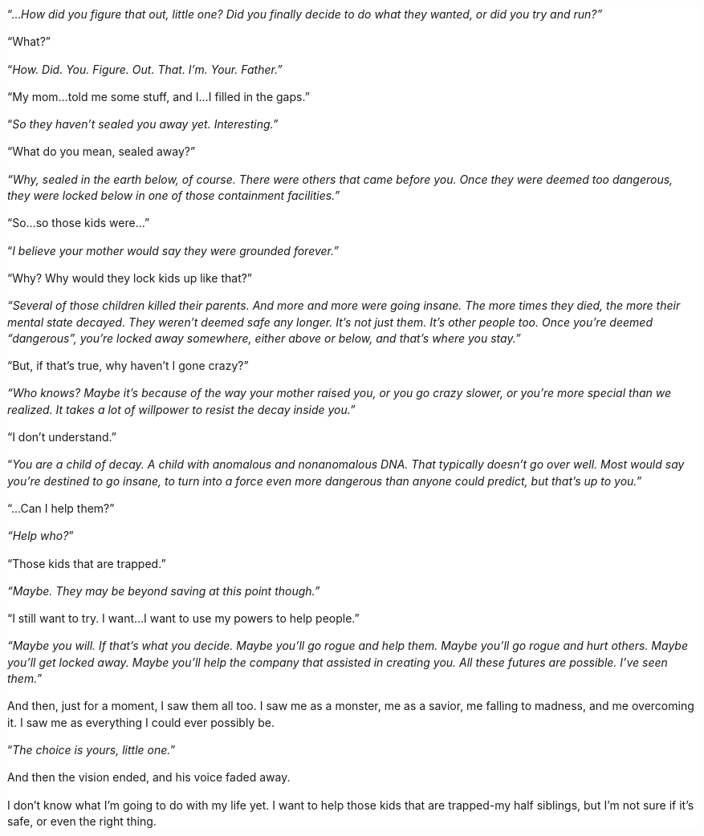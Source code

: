“...*How did you figure that out, little one? Did you finally decide to do what they wanted, or did you try and run?”*

“What?”

“*How. Did. You. Figure. Out. That. I’m. Your. Father.”*

“My mom…told me some stuff, and I…I filled in the gaps.”

“*So they haven’t sealed you away yet. Interesting.”*

“What do you mean, sealed away?”

*“Why, sealed in the earth below, of course. There were others that came before you. Once they were deemed too dangerous, they were locked below in one of those containment facilities.”*

“So…so those kids were…”

“*I believe your mother would say they were grounded forever.”*

“Why? Why would they lock kids up like that?”

*“Several of those children killed their parents. And more and more were going insane. The more times they died, the more their mental state decayed. They weren’t deemed safe any longer. It’s not just them. It’s other people too. Once you’re deemed “dangerous”, you’re locked away somewhere, either above or below, and that’s where you stay.”*

“But, if that’s true, why haven’t I gone crazy?”

*“Who knows? Maybe it’s because of the way your mother raised you, or you go crazy slower, or you’re more special than we realized. It takes a lot of willpower to resist the decay inside you.”*

“I don’t understand.”

“*You are a child of decay. A child with anomalous and nonanomalous DNA. That typically doesn’t go over well. Most would say you’re destined to go insane, to turn into a force even more dangerous than anyone could predict, but that’s up to you.”*

“...Can I help them?”

*“Help who?*”

“Those kids that are trapped.”

*“Maybe. They may be beyond saving at this point though.”*

“I still want to try. I want…I want to use my powers to help people.”

*“Maybe you will. If that’s what you decide. Maybe you’ll go rogue and help them. Maybe you’ll go rogue and hurt others. Maybe you’ll get locked away. Maybe you’ll help the company that assisted in creating you. All these futures are possible. I’ve seen them.”*

And then, just for a moment, I saw them all too. I saw me as a monster, me as a savior, me falling to madness, and me overcoming it. I saw me as everything I could ever possibly be.

“*The choice is yours, little one.*”

And then the vision ended, and his voice faded away.

I don’t know what I’m going to do with my life yet. I want to help those kids that are trapped-my half siblings, but I’m not sure if it’s safe, or even the right thing.
